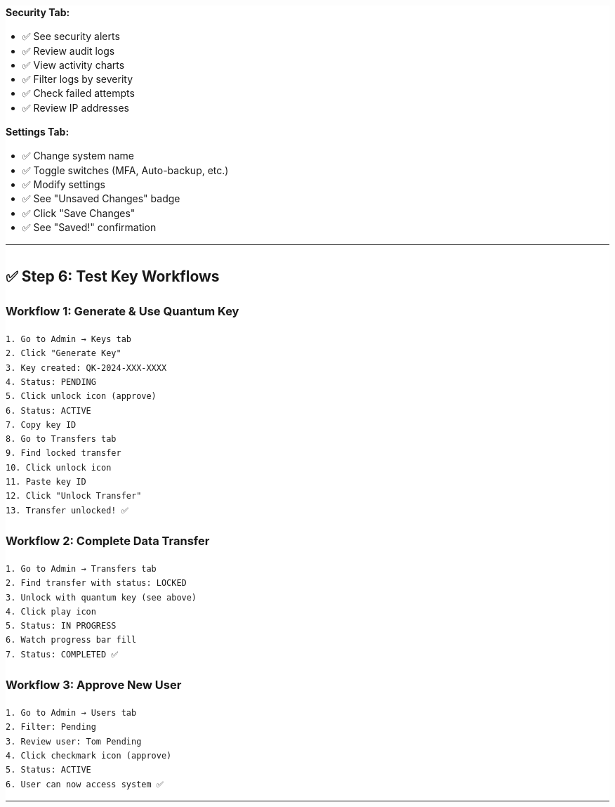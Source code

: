 **Security Tab:**
- ✅ See security alerts
- ✅ Review audit logs
- ✅ View activity charts
- ✅ Filter logs by severity
- ✅ Check failed attempts
- ✅ Review IP addresses

**Settings Tab:**
- ✅ Change system name
- ✅ Toggle switches (MFA, Auto-backup, etc.)
- ✅ Modify settings
- ✅ See "Unsaved Changes" badge
- ✅ Click "Save Changes"
- ✅ See "Saved!" confirmation

---

## ✅ Step 6: Test Key Workflows

### Workflow 1: Generate & Use Quantum Key

```
1. Go to Admin → Keys tab
2. Click "Generate Key"
3. Key created: QK-2024-XXX-XXXX
4. Status: PENDING
5. Click unlock icon (approve)
6. Status: ACTIVE
7. Copy key ID
8. Go to Transfers tab
9. Find locked transfer
10. Click unlock icon
11. Paste key ID
12. Click "Unlock Transfer"
13. Transfer unlocked! ✅
```

### Workflow 2: Complete Data Transfer

```
1. Go to Admin → Transfers tab
2. Find transfer with status: LOCKED
3. Unlock with quantum key (see above)
4. Click play icon
5. Status: IN PROGRESS
6. Watch progress bar fill
7. Status: COMPLETED ✅
```

### Workflow 3: Approve New User

```
1. Go to Admin → Users tab
2. Filter: Pending
3. Review user: Tom Pending
4. Click checkmark icon (approve)
5. Status: ACTIVE
6. User can now access system ✅
```

---